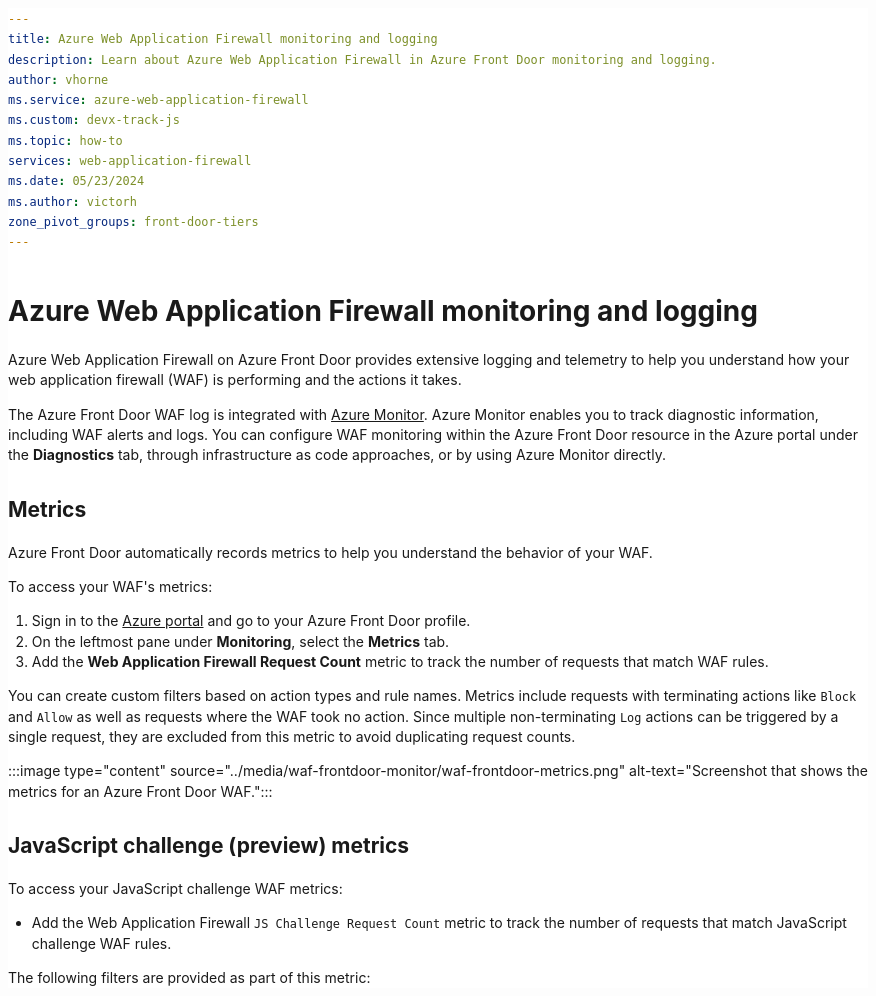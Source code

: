 ```yaml
---
title: Azure Web Application Firewall monitoring and logging
description: Learn about Azure Web Application Firewall in Azure Front Door monitoring and logging.
author: vhorne
ms.service: azure-web-application-firewall
ms.custom: devx-track-js
ms.topic: how-to
services: web-application-firewall
ms.date: 05/23/2024
ms.author: victorh
zone_pivot_groups: front-door-tiers
---
```


# Azure Web Application Firewall monitoring and logging

Azure Web Application Firewall on Azure Front Door provides extensive logging and telemetry to help you understand how your web application firewall (WAF) is performing and the actions it takes.

The Azure Front Door WAF log is integrated with [Azure Monitor](/azure/azure-monitor/overview). Azure Monitor enables you to track diagnostic information, including WAF alerts and logs. You can configure WAF monitoring within the Azure Front Door resource in the Azure portal under the **Diagnostics** tab, through infrastructure as code approaches, or by using Azure Monitor directly.

## Metrics

Azure Front Door automatically records metrics to help you understand the behavior of your WAF.

To access your WAF's metrics:

1. Sign in to the [Azure portal](https://portal.azure.com) and go to your Azure Front Door profile.
1. On the leftmost pane under **Monitoring**, select the **Metrics** tab.
1. Add the **Web Application Firewall Request Count** metric to track the number of requests that match WAF rules.

You can create custom filters based on action types and rule names. Metrics include requests with terminating actions like `Block` and `Allow` as well as requests where the WAF took no action. Since multiple non-terminating `Log` actions can be triggered by a single request, they are excluded from this metric to avoid duplicating request counts.

:::image type="content" source="../media/waf-frontdoor-monitor/waf-frontdoor-metrics.png" alt-text="Screenshot that shows the metrics for an Azure Front Door WAF.":::

## JavaScript challenge (preview) metrics

To access your JavaScript challenge WAF metrics:

- Add the Web Application Firewall `JS Challenge Request Count` metric to track the number of requests that match JavaScript challenge WAF rules.

The following filters are provided as part of this metric:
